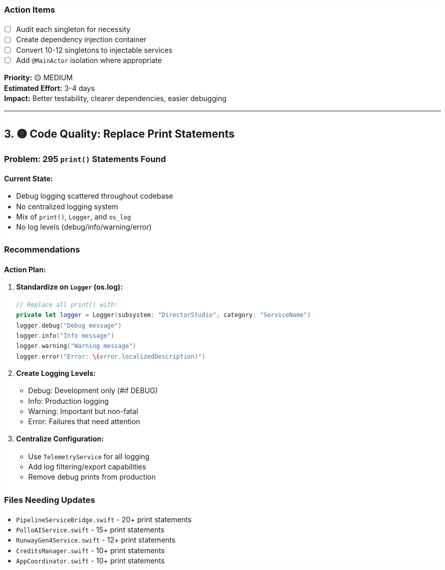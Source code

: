 ### Action Items
- [ ] Audit each singleton for necessity
- [ ] Create dependency injection container
- [ ] Convert 10-12 singletons to injectable services
- [ ] Add `@MainActor` isolation where appropriate

**Priority:** 🟡 MEDIUM  
**Estimated Effort:** 3-4 days  
**Impact:** Better testability, clearer dependencies, easier debugging

---

## 3. 🟡 Code Quality: Replace Print Statements

### Problem: 295 `print()` Statements Found

**Current State:**
- Debug logging scattered throughout codebase
- No centralized logging system
- Mix of `print()`, `Logger`, and `os_log`
- No log levels (debug/info/warning/error)

### Recommendations

**Action Plan:**
1. **Standardize on `Logger` (os.log):**
   ```swift
   // Replace all print() with:
   private let logger = Logger(subsystem: "DirectorStudio", category: "ServiceName")
   logger.debug("Debug message")
   logger.info("Info message")
   logger.warning("Warning message")
   logger.error("Error: \(error.localizedDescription)")
   ```

2. **Create Logging Levels:**
   - Debug: Development only (#if DEBUG)
   - Info: Production logging
   - Warning: Important but non-fatal
   - Error: Failures that need attention

3. **Centralize Configuration:**
   - Use `TelemetryService` for all logging
   - Add log filtering/export capabilities
   - Remove debug prints from production

### Files Needing Updates
- `PipelineServiceBridge.swift` - 20+ print statements
- `PolloAIService.swift` - 15+ print statements
- `RunwayGen4Service.swift` - 12+ print statements
- `CreditsManager.swift` - 10+ print statements
- `AppCoordinator.swift` - 10+ print statements
